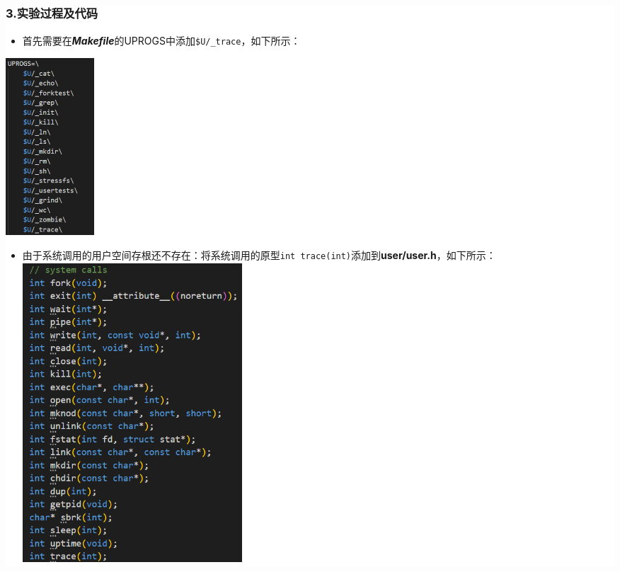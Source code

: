 ### 3.实验过程及代码

* 首先需要在***Makefile***的UPROGS中添加`$U/_trace`，如下所示：

<img src="image-20240309191556216.png" alt="image-20240309191556216" style="zoom:50%;" />

* 由于系统调用的用户空间存根还不存在：将系统调用的原型`int trace(int)`添加到**user/user.h**，如下所示：<img src="image-20240309191656978.png" alt="image-20240309191656978" style="zoom: 67%;" />